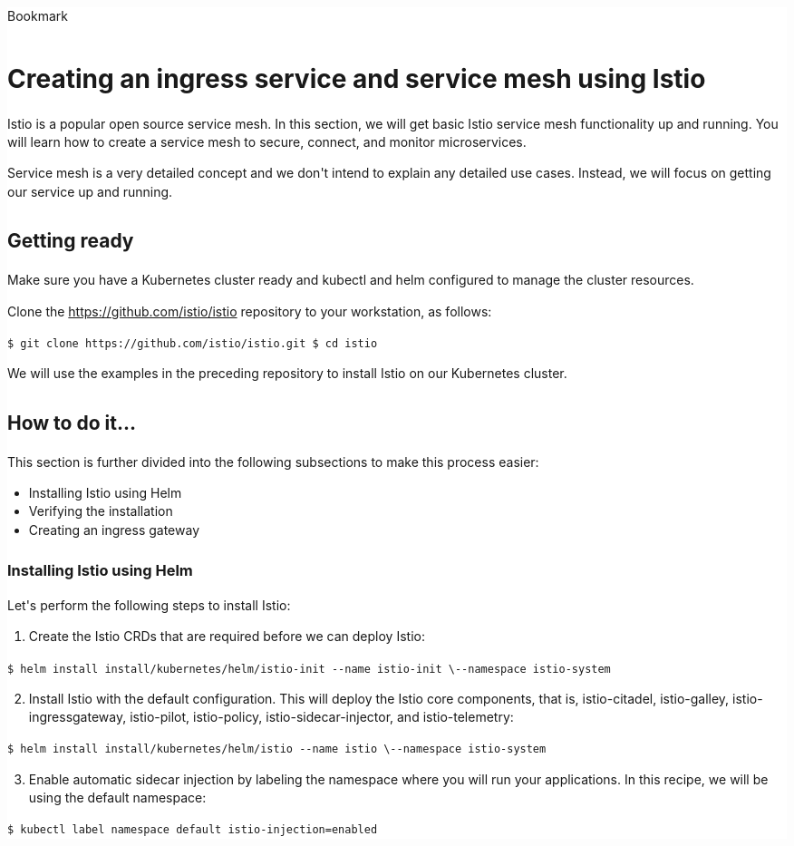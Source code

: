 Bookmark

# Creating an ingress service and service mesh using Istio

Istio is a popular open source service mesh. In this section, we will get basic Istio service mesh functionality up and running. You will learn how to create a service mesh to secure, connect, and monitor microservices.

Service mesh is a very detailed concept and we don't intend to explain any detailed use cases. Instead, we will focus on getting our service up and running.

## Getting ready

Make sure you have a Kubernetes cluster ready and kubectl and helm configured to manage the cluster resources.

Clone the https://github.com/istio/istio repository to your workstation, as follows:

```markup
$ git clone https://github.com/istio/istio.git $ cd istio
```

We will use the examples in the preceding repository to install Istio on our Kubernetes cluster.

## How to do it…

This section is further divided into the following subsections to make this process easier:

-   Installing Istio using Helm
-   Verifying the installation
-   Creating an ingress gateway

### Installing Istio using Helm

Let's perform the following steps to install Istio:

1.  Create the Istio CRDs that are required before we can deploy Istio:

```markup
$ helm install install/kubernetes/helm/istio-init --name istio-init \--namespace istio-system
```

2.  Install Istio with the default configuration. This will deploy the Istio core components, that is, istio-citadel, istio-galley, istio-ingressgateway, istio-pilot, istio-policy, istio-sidecar-injector, and istio-telemetry:

```markup
$ helm install install/kubernetes/helm/istio --name istio \--namespace istio-system
```

3.  Enable automatic sidecar injection by labeling the namespace where you will run your applications. In this recipe, we will be using the default namespace:

```markup
$ kubectl label namespace default istio-injection=enabled
```
